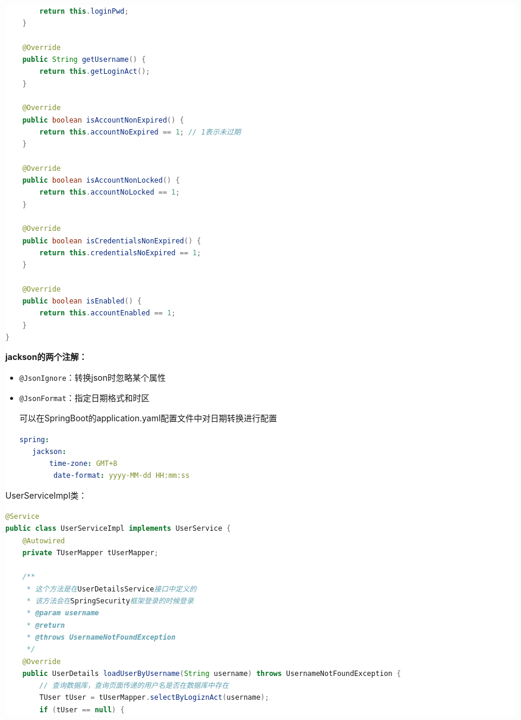    ```java
           return this.loginPwd;
       }
   
       @Override
       public String getUsername() {
           return this.getLoginAct();
       }
   
       @Override
       public boolean isAccountNonExpired() {
           return this.accountNoExpired == 1; // 1表示未过期
       }
   
       @Override
       public boolean isAccountNonLocked() {
           return this.accountNoLocked == 1;
       }
   
       @Override
       public boolean isCredentialsNonExpired() {
           return this.credentialsNoExpired == 1;
       }
   
       @Override
       public boolean isEnabled() {
           return this.accountEnabled == 1;
       }
   }
   ```

   **jackson的两个注解：**

   * `@JsonIgnore`：转换json时忽略某个属性

   * `@JsonFormat`：指定日期格式和时区

     可以在SpringBoot的application.yaml配置文件中对日期转换进行配置

     ```yml
     spring:
     	jackson:
     		time-zone: GMT+8
             date-format: yyyy-MM-dd HH:mm:ss
     ```

     

   UserServiceImpl类：

   ```java
   @Service
   public class UserServiceImpl implements UserService {
       @Autowired
       private TUserMapper tUserMapper;
   
       /**
        * 这个方法是在UserDetailsService接口中定义的
        * 该方法会在SpringSecurity框架登录的时候登录
        * @param username
        * @return
        * @throws UsernameNotFoundException
        */
       @Override
       public UserDetails loadUserByUsername(String username) throws UsernameNotFoundException {
           // 查询数据库，查询页面传递的用户名是否在数据库中存在
           TUser tUser = tUserMapper.selectByLogiznAct(username);
           if (tUser == null) {
   ```